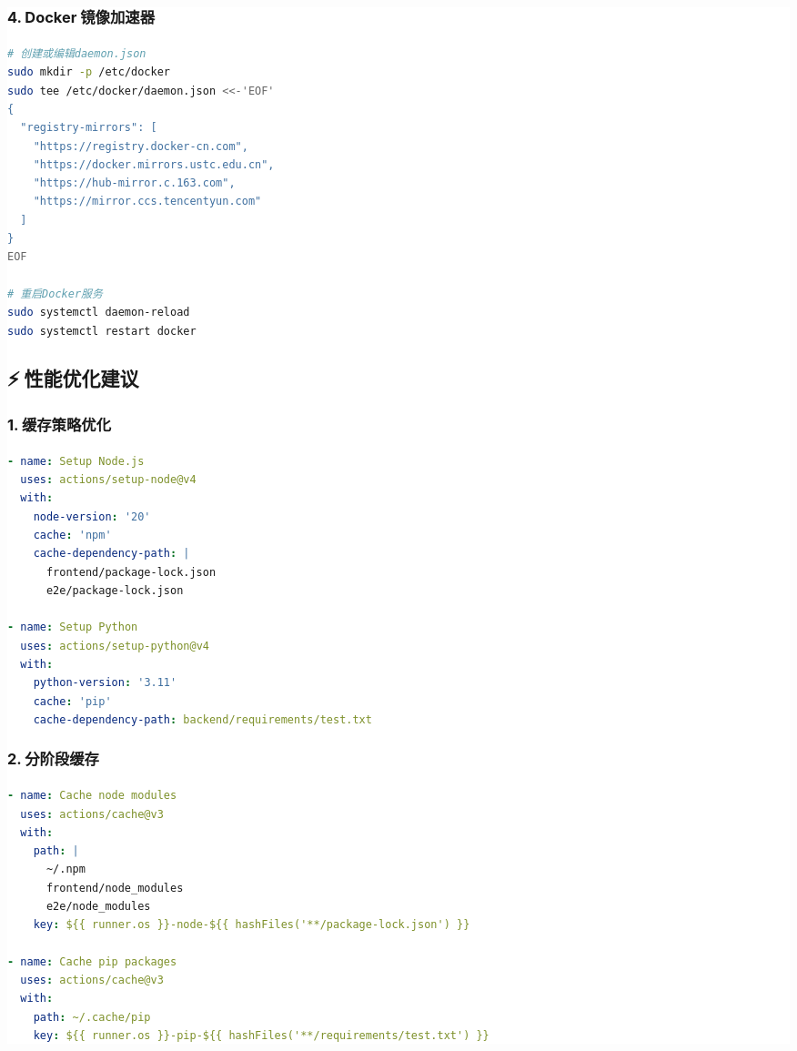 ### 4. Docker 镜像加速器

```bash
# 创建或编辑daemon.json
sudo mkdir -p /etc/docker
sudo tee /etc/docker/daemon.json <<-'EOF'
{
  "registry-mirrors": [
    "https://registry.docker-cn.com",
    "https://docker.mirrors.ustc.edu.cn",
    "https://hub-mirror.c.163.com",
    "https://mirror.ccs.tencentyun.com"
  ]
}
EOF

# 重启Docker服务
sudo systemctl daemon-reload
sudo systemctl restart docker
```

## ⚡ 性能优化建议

### 1. 缓存策略优化

```yaml
- name: Setup Node.js
  uses: actions/setup-node@v4
  with:
    node-version: '20'
    cache: 'npm'
    cache-dependency-path: |
      frontend/package-lock.json
      e2e/package-lock.json

- name: Setup Python
  uses: actions/setup-python@v4
  with:
    python-version: '3.11'
    cache: 'pip'
    cache-dependency-path: backend/requirements/test.txt
```

### 2. 分阶段缓存

```yaml
- name: Cache node modules
  uses: actions/cache@v3
  with:
    path: |
      ~/.npm
      frontend/node_modules
      e2e/node_modules
    key: ${{ runner.os }}-node-${{ hashFiles('**/package-lock.json') }}

- name: Cache pip packages
  uses: actions/cache@v3
  with:
    path: ~/.cache/pip
    key: ${{ runner.os }}-pip-${{ hashFiles('**/requirements/test.txt') }}
```
